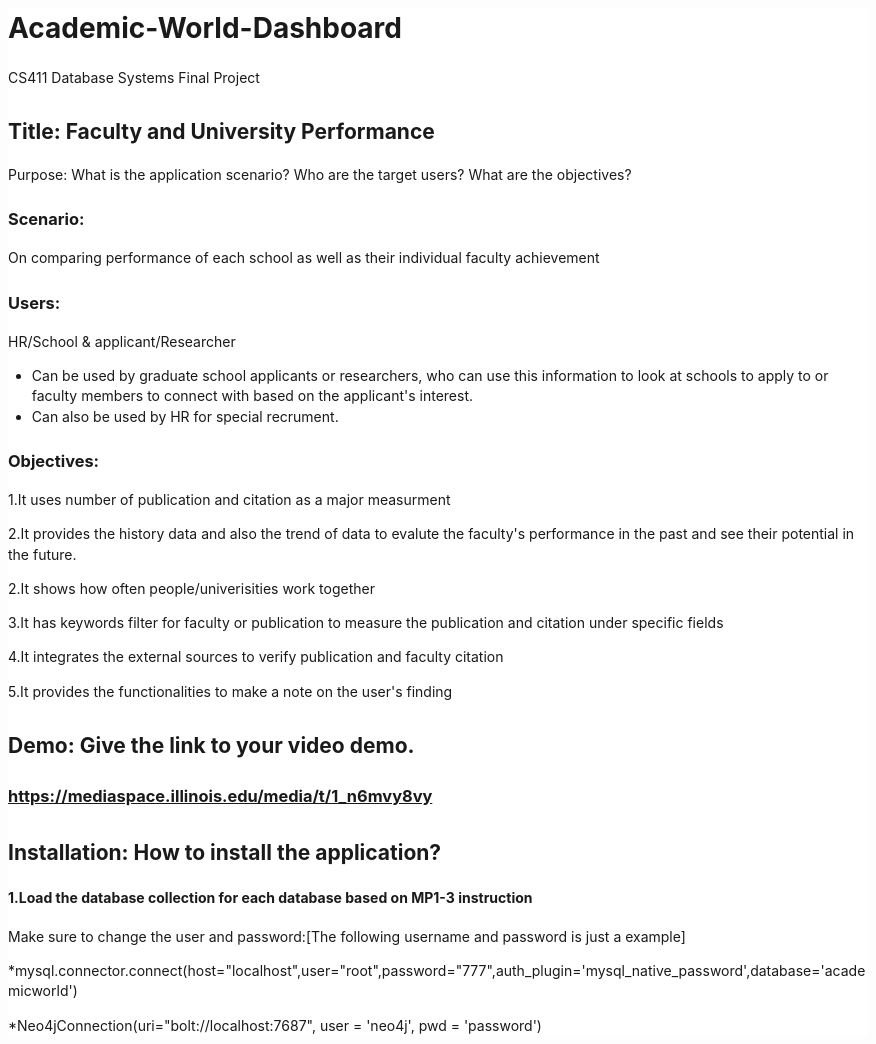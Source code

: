 # Academic-World-Dashboard
CS411 Database Systems Final Project


## Title: Faculty and University Performance
  Purpose: What is the application scenario? Who are the target users? What are the objectives?


### Scenario: 
  On comparing performance of each school as well as their individual faculty achievement
  
### Users: 
  HR/School & applicant/Researcher 
  
  - Can be used by graduate school applicants or researchers, who can use this information to look at schools to apply 
    to or faculty members to connect with based on the applicant's interest.
  - Can also be used by HR for special recrument.

  
### Objectives:

1.It uses number of publication and citation as a major measurment

2.It provides the history data and also the trend of data to evalute the faculty's performance in the past and see their potential in the future.

2.It shows how often people/univerisities work together

3.It has keywords filter for faculty or publication to measure the publication and citation under specific fields

4.It integrates the external sources to verify publication and faculty citation

5.It provides the functionalities to make a note on the user's finding 



## Demo: Give the link to your video demo.
### https://mediaspace.illinois.edu/media/t/1_n6mvy8vy


## Installation: How to install the application?
#### 1.Load the database collection for each database based on MP1-3 instruction

Make sure to change the user and password:[The following username and password is just a example]

*mysql.connector.connect(host="localhost",user="root",password="777",auth_plugin='mysql_native_password',database='academicworld')

*Neo4jConnection(uri="bolt://localhost:7687", user = 'neo4j', pwd = 'password')
